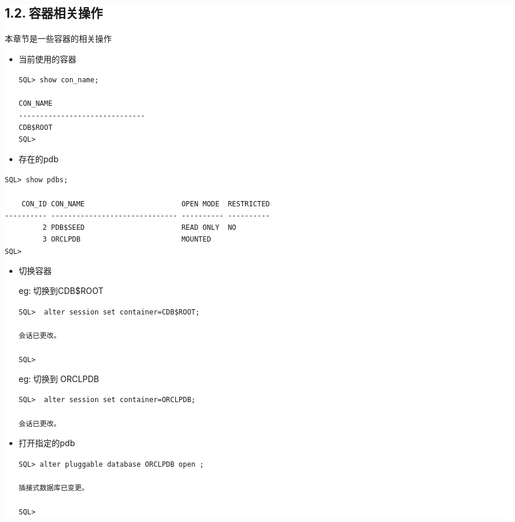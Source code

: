 ## 1.2. 容器相关操作

本章节是一些容器的相关操作

- 当前使用的容器

  ```ba
  SQL> show con_name;
  
  CON_NAME
  ------------------------------
  CDB$ROOT
  SQL>
  
  ```

-  存在的pdb

  ```ba
  SQL> show pdbs;
  
      CON_ID CON_NAME                       OPEN MODE  RESTRICTED
  ---------- ------------------------------ ---------- ----------
           2 PDB$SEED                       READ ONLY  NO
           3 ORCLPDB                        MOUNTED
  SQL>
  
  ```

- 切换容器

  eg: 切换到CDB$ROOT

  ```ba
  SQL>  alter session set container=CDB$ROOT;
  
  会话已更改。
  
  SQL>
  ```

  eg: 切换到 ORCLPDB 

  ```ba
  SQL>  alter session set container=ORCLPDB;
  
  会话已更改。
  
  ```

- 打开指定的pdb

  ```ba
  SQL> alter pluggable database ORCLPDB open ;
  
  插接式数据库已变更。
  
  SQL>
  
  ```
